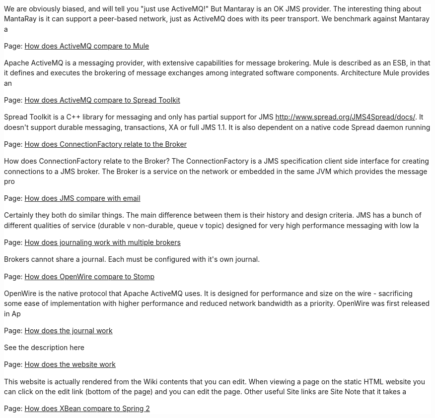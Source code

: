 We are obviously biased, and will tell you "just use ActiveMQ!" But Mantaray is an OK JMS provider. The interesting thing about MantaRay is it can support a peer-based network, just as ActiveMQ does with its peer transport. We benchmark against Mantaray a

Page: [How does ActiveMQ compare to Mule](https://cwiki.apache.org/confluence/display/ACTIVEMQ/How+does+ActiveMQ+compare+to+Mule)  

Apache ActiveMQ is a messaging provider, with extensive capabilities for message brokering. Mule is described as an ESB, in that it defines and executes the brokering of message exchanges among integrated software components. Architecture Mule provides an

Page: [How does ActiveMQ compare to Spread Toolkit](https://cwiki.apache.org/confluence/display/ACTIVEMQ/How+does+ActiveMQ+compare+to+Spread+Toolkit)  

Spread Toolkit is a C++ library for messaging and only has partial support for JMS http://www.spread.org/JMS4Spread/docs/. It doesn't support durable messaging, transactions, XA or full JMS 1.1. It is also dependent on a native code Spread daemon running

Page: [How does ConnectionFactory relate to the Broker](https://cwiki.apache.org/confluence/display/ACTIVEMQ/How+does+ConnectionFactory+relate+to+the+Broker)  

How does ConnectionFactory relate to the Broker? The ConnectionFactory is a JMS specification client side interface for creating connections to a JMS broker. The Broker is a service on the network or embedded in the same JVM which provides the message pro

Page: [How does JMS compare with email](https://cwiki.apache.org/confluence/display/ACTIVEMQ/How+does+JMS+compare+with+email)  

Certainly they both do similar things. The main difference between them is their history and design criteria. JMS has a bunch of different qualities of service (durable v non-durable, queue v topic) designed for very high performance messaging with low la

Page: [How does journaling work with multiple brokers](https://cwiki.apache.org/confluence/display/ACTIVEMQ/How+does+journaling+work+with+multiple+brokers)  

Brokers cannot share a journal. Each must be configured with it's own journal.

Page: [How does OpenWire compare to Stomp](https://cwiki.apache.org/confluence/display/ACTIVEMQ/How+does+OpenWire+compare+to+Stomp)  

OpenWire is the native protocol that Apache ActiveMQ uses. It is designed for performance and size on the wire - sacrificing some ease of implementation with higher performance and reduced network bandwidth as a priority. OpenWire was first released in Ap

Page: [How does the journal work](https://cwiki.apache.org/confluence/display/ACTIVEMQ/How+does+the+journal+work)  

See the description here

Page: [How does the website work](https://cwiki.apache.org/confluence/display/ACTIVEMQ/How+does+the+website+work)  

This website is actually rendered from the Wiki contents that you can edit. When viewing a page on the static HTML website you can click on the edit link (bottom of the page) and you can edit the page. Other useful Site links are Site Note that it takes a

Page: [How does XBean compare to Spring 2](https://cwiki.apache.org/confluence/display/ACTIVEMQ/How+does+XBean+compare+to+Spring+2)  
